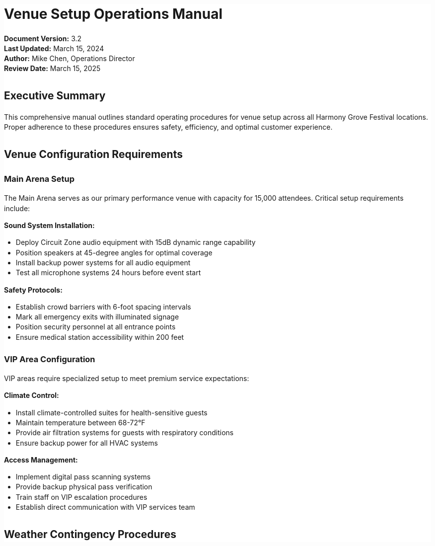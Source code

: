 # Venue Setup Operations Manual

**Document Version:** 3.2  
**Last Updated:** March 15, 2024  
**Author:** Mike Chen, Operations Director  
**Review Date:** March 15, 2025

## Executive Summary

This comprehensive manual outlines standard operating procedures for venue setup across all Harmony Grove Festival locations. Proper adherence to these procedures ensures safety, efficiency, and optimal customer experience.

## Venue Configuration Requirements

### Main Arena Setup

The Main Arena serves as our primary performance venue with capacity for 15,000 attendees. Critical setup requirements include:

**Sound System Installation:**

- Deploy Circuit Zone audio equipment with 15dB dynamic range capability
- Position speakers at 45-degree angles for optimal coverage
- Install backup power systems for all audio equipment
- Test all microphone systems 24 hours before event start

**Safety Protocols:**

- Establish crowd barriers with 6-foot spacing intervals
- Mark all emergency exits with illuminated signage
- Position security personnel at all entrance points
- Ensure medical station accessibility within 200 feet

### VIP Area Configuration

VIP areas require specialized setup to meet premium service expectations:

**Climate Control:**

- Install climate-controlled suites for health-sensitive guests
- Maintain temperature between 68-72°F
- Provide air filtration systems for guests with respiratory conditions
- Ensure backup power for all HVAC systems

**Access Management:**

- Implement digital pass scanning systems
- Provide backup physical pass verification
- Train staff on VIP escalation procedures
- Establish direct communication with VIP services team

## Weather Contingency Procedures
